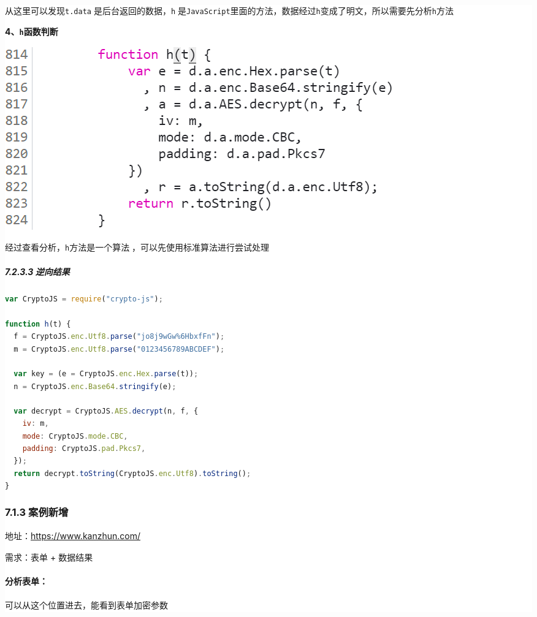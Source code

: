 从这里可以发现`t.data` 是后台返回的数据，`h` 是`JavaScript`里面的方法，数据经过`h`变成了明文，所以需要先分析`h`方法

**4、`h`函数判断**

![image-20221118144201390](images\image-20221118144201390.png)

经过查看分析，`h`方法是一个算法 ，可以先使用标准算法进行尝试处理

##### 7.2.3.3 **逆向结果**

```javascript
var CryptoJS = require("crypto-js");

function h(t) {
  f = CryptoJS.enc.Utf8.parse("jo8j9wGw%6HbxfFn");
  m = CryptoJS.enc.Utf8.parse("0123456789ABCDEF");

  var key = (e = CryptoJS.enc.Hex.parse(t));
  n = CryptoJS.enc.Base64.stringify(e);

  var decrypt = CryptoJS.AES.decrypt(n, f, {
    iv: m,
    mode: CryptoJS.mode.CBC,
    padding: CryptoJS.pad.Pkcs7,
  });
  return decrypt.toString(CryptoJS.enc.Utf8).toString();
}
```

### 7.1.3 案例新增

地址：https://www.kanzhun.com/

需求：表单 + 数据结果

#### 分析表单：

可以从这个位置进去，能看到表单加密参数
